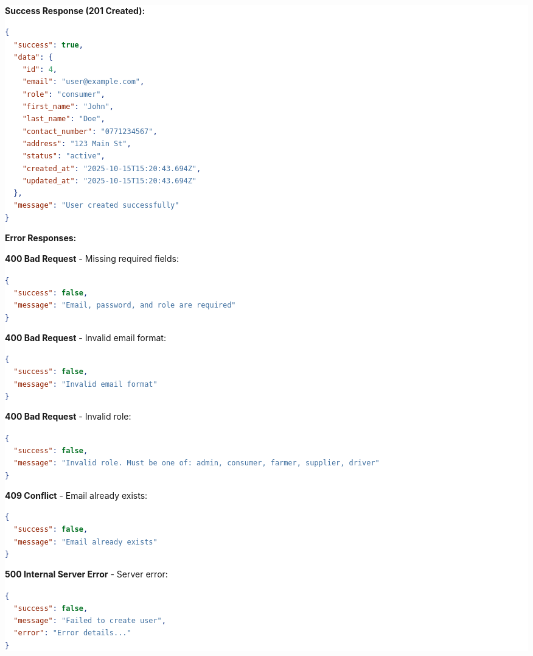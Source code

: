 **Success Response (201 Created):**
```json
{
  "success": true,
  "data": {
    "id": 4,
    "email": "user@example.com",
    "role": "consumer",
    "first_name": "John",
    "last_name": "Doe",
    "contact_number": "0771234567",
    "address": "123 Main St",
    "status": "active",
    "created_at": "2025-10-15T15:20:43.694Z",
    "updated_at": "2025-10-15T15:20:43.694Z"
  },
  "message": "User created successfully"
}
```

**Error Responses:**

**400 Bad Request** - Missing required fields:
```json
{
  "success": false,
  "message": "Email, password, and role are required"
}
```

**400 Bad Request** - Invalid email format:
```json
{
  "success": false,
  "message": "Invalid email format"
}
```

**400 Bad Request** - Invalid role:
```json
{
  "success": false,
  "message": "Invalid role. Must be one of: admin, consumer, farmer, supplier, driver"
}
```

**409 Conflict** - Email already exists:
```json
{
  "success": false,
  "message": "Email already exists"
}
```

**500 Internal Server Error** - Server error:
```json
{
  "success": false,
  "message": "Failed to create user",
  "error": "Error details..."
}
```

